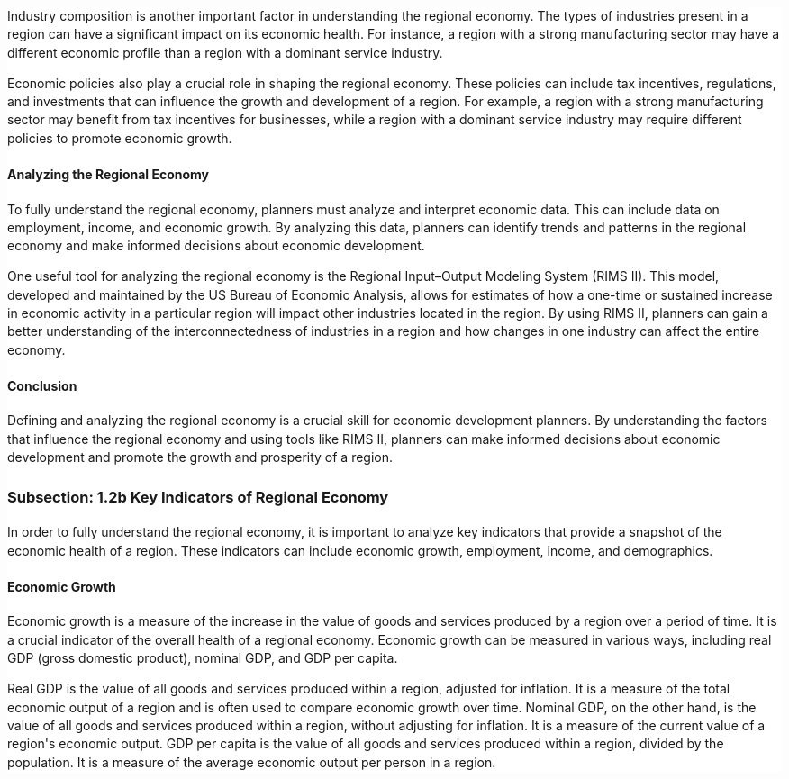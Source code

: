 Industry composition is another important factor in understanding the regional economy. The types of industries present in a region can have a significant impact on its economic health. For instance, a region with a strong manufacturing sector may have a different economic profile than a region with a dominant service industry.

Economic policies also play a crucial role in shaping the regional economy. These policies can include tax incentives, regulations, and investments that can influence the growth and development of a region. For example, a region with a strong manufacturing sector may benefit from tax incentives for businesses, while a region with a dominant service industry may require different policies to promote economic growth.

#### Analyzing the Regional Economy

To fully understand the regional economy, planners must analyze and interpret economic data. This can include data on employment, income, and economic growth. By analyzing this data, planners can identify trends and patterns in the regional economy and make informed decisions about economic development.

One useful tool for analyzing the regional economy is the Regional Input–Output Modeling System (RIMS II). This model, developed and maintained by the US Bureau of Economic Analysis, allows for estimates of how a one-time or sustained increase in economic activity in a particular region will impact other industries located in the region. By using RIMS II, planners can gain a better understanding of the interconnectedness of industries in a region and how changes in one industry can affect the entire economy.

#### Conclusion

Defining and analyzing the regional economy is a crucial skill for economic development planners. By understanding the factors that influence the regional economy and using tools like RIMS II, planners can make informed decisions about economic development and promote the growth and prosperity of a region. 





### Subsection: 1.2b Key Indicators of Regional Economy

In order to fully understand the regional economy, it is important to analyze key indicators that provide a snapshot of the economic health of a region. These indicators can include economic growth, employment, income, and demographics.

#### Economic Growth

Economic growth is a measure of the increase in the value of goods and services produced by a region over a period of time. It is a crucial indicator of the overall health of a regional economy. Economic growth can be measured in various ways, including real GDP (gross domestic product), nominal GDP, and GDP per capita.

Real GDP is the value of all goods and services produced within a region, adjusted for inflation. It is a measure of the total economic output of a region and is often used to compare economic growth over time. Nominal GDP, on the other hand, is the value of all goods and services produced within a region, without adjusting for inflation. It is a measure of the current value of a region's economic output. GDP per capita is the value of all goods and services produced within a region, divided by the population. It is a measure of the average economic output per person in a region.
